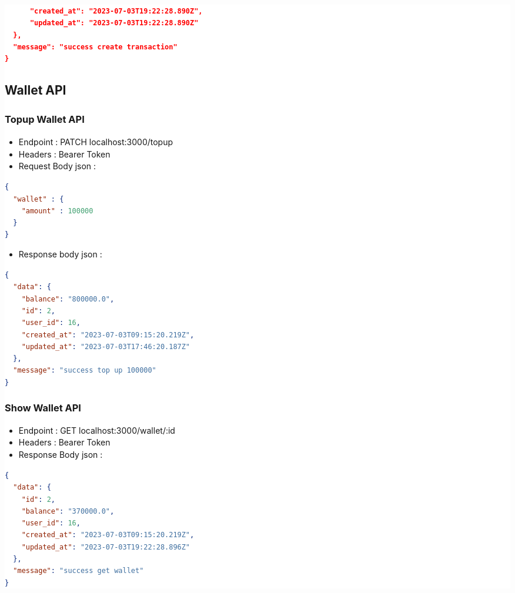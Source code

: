 ```json
      "created_at": "2023-07-03T19:22:28.890Z",
      "updated_at": "2023-07-03T19:22:28.890Z"
  },
  "message": "success create transaction"
}
```
## Wallet API
### Topup Wallet API
* Endpoint : PATCH localhost:3000/topup
* Headers : Bearer Token
* Request Body json : 
```json
{
  "wallet" : {
    "amount" : 100000
  }
}
```
* Response body json : 
```json
{
  "data": {
    "balance": "800000.0",
    "id": 2,
    "user_id": 16,
    "created_at": "2023-07-03T09:15:20.219Z",
    "updated_at": "2023-07-03T17:46:20.187Z"
  },
  "message": "success top up 100000"
}
```
### Show Wallet API 
* Endpoint : GET localhost:3000/wallet/:id
* Headers : Bearer Token
* Response Body json :
```json
{
  "data": {
    "id": 2,
    "balance": "370000.0",
    "user_id": 16,
    "created_at": "2023-07-03T09:15:20.219Z",
    "updated_at": "2023-07-03T19:22:28.896Z"
  },
  "message": "success get wallet"
}
```